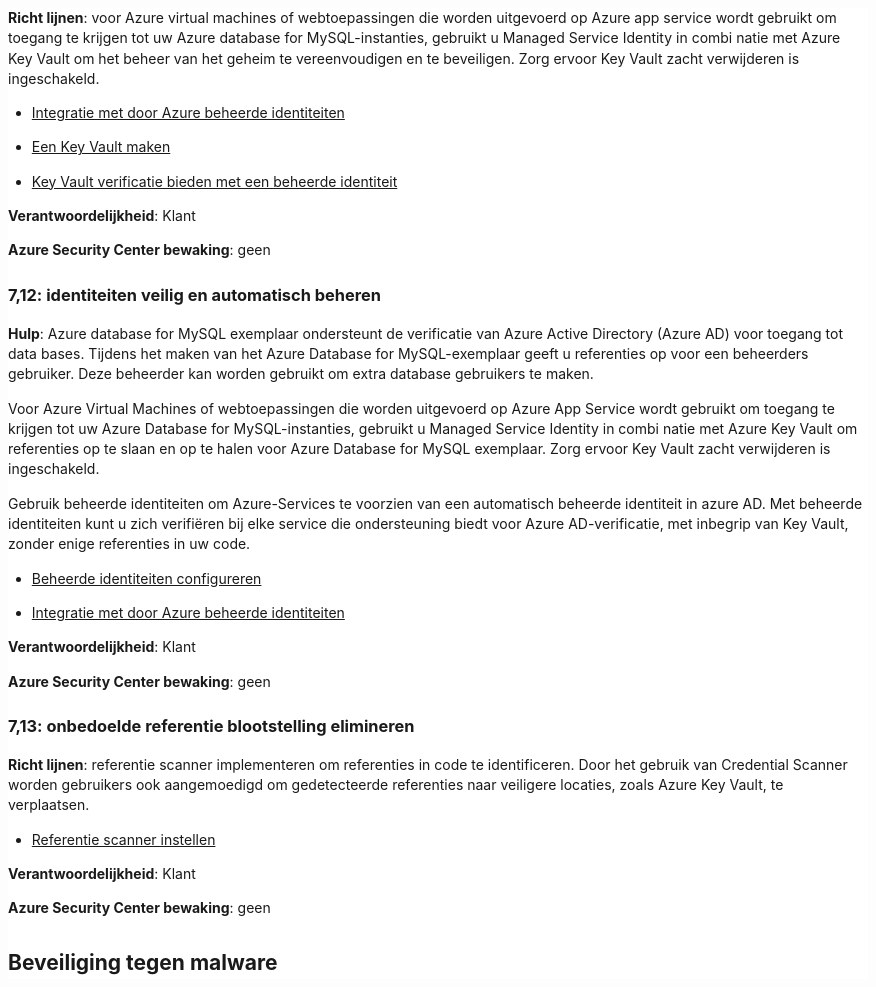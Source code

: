 **Richt lijnen**: voor Azure virtual machines of webtoepassingen die worden uitgevoerd op Azure app service wordt gebruikt om toegang te krijgen tot uw Azure database for MySQL-instanties, gebruikt u Managed Service Identity in combi natie met Azure Key Vault om het beheer van het geheim te vereenvoudigen en te beveiligen. Zorg ervoor Key Vault zacht verwijderen is ingeschakeld.

- [Integratie met door Azure beheerde identiteiten](../azure-app-configuration/howto-integrate-azure-managed-service-identity.md)

- [Een Key Vault maken](../key-vault/general/quick-create-portal.md)

- [Key Vault verificatie bieden met een beheerde identiteit](../key-vault/general/assign-access-policy-portal.md)

**Verantwoordelijkheid**: Klant

**Azure Security Center bewaking**: geen

### <a name="712-manage-identities-securely-and-automatically"></a>7,12: identiteiten veilig en automatisch beheren

**Hulp**: Azure database for MySQL exemplaar ondersteunt de verificatie van Azure Active Directory (Azure AD) voor toegang tot data bases. Tijdens het maken van het Azure Database for MySQL-exemplaar geeft u referenties op voor een beheerders gebruiker. Deze beheerder kan worden gebruikt om extra database gebruikers te maken.

Voor Azure Virtual Machines of webtoepassingen die worden uitgevoerd op Azure App Service wordt gebruikt om toegang te krijgen tot uw Azure Database for MySQL-instanties, gebruikt u Managed Service Identity in combi natie met Azure Key Vault om referenties op te slaan en op te halen voor Azure Database for MySQL exemplaar. Zorg ervoor Key Vault zacht verwijderen is ingeschakeld.

Gebruik beheerde identiteiten om Azure-Services te voorzien van een automatisch beheerde identiteit in azure AD. Met beheerde identiteiten kunt u zich verifiëren bij elke service die ondersteuning biedt voor Azure AD-verificatie, met inbegrip van Key Vault, zonder enige referenties in uw code.

- [Beheerde identiteiten configureren](../active-directory/managed-identities-azure-resources/qs-configure-portal-windows-vm.md)

- [Integratie met door Azure beheerde identiteiten](../azure-app-configuration/howto-integrate-azure-managed-service-identity.md)

**Verantwoordelijkheid**: Klant

**Azure Security Center bewaking**: geen

### <a name="713-eliminate-unintended-credential-exposure"></a>7,13: onbedoelde referentie blootstelling elimineren

**Richt lijnen**: referentie scanner implementeren om referenties in code te identificeren. Door het gebruik van Credential Scanner worden gebruikers ook aangemoedigd om gedetecteerde referenties naar veiligere locaties, zoals Azure Key Vault, te verplaatsen.

- [Referentie scanner instellen](https://secdevtools.azurewebsites.net/helpcredscan.html)

**Verantwoordelijkheid**: Klant

**Azure Security Center bewaking**: geen

## <a name="malware-defense"></a>Beveiliging tegen malware
